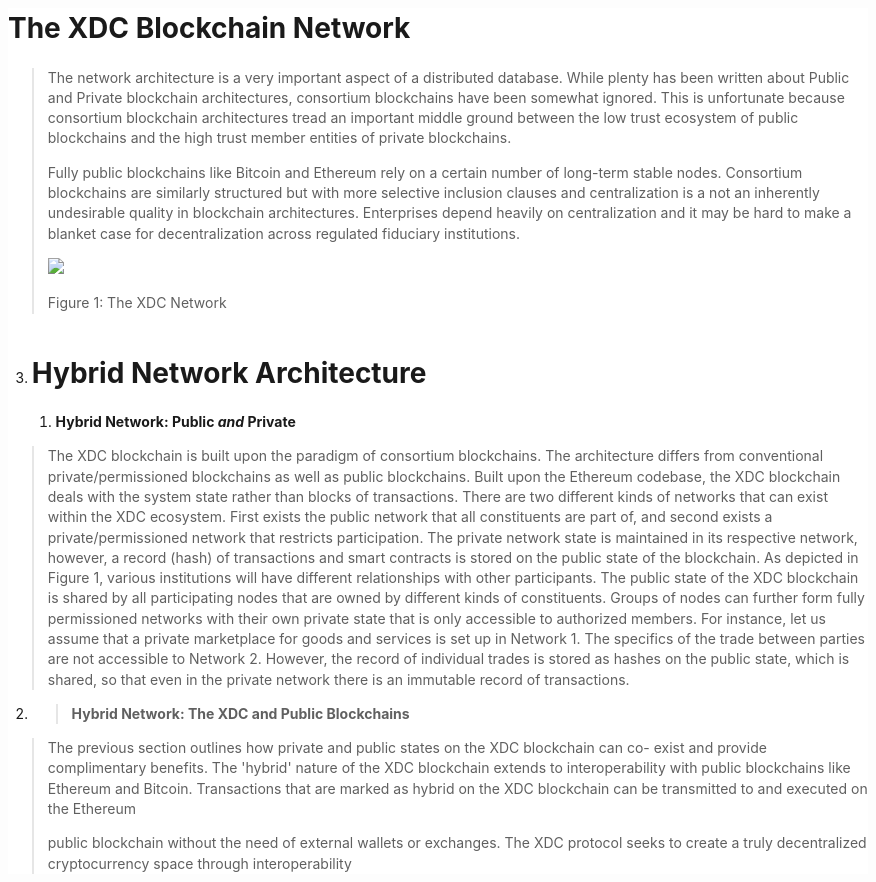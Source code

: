 # The XDC Blockchain Network

> The network architecture is a very important aspect of a distributed
> database. While plenty has been written about Public and Private
> blockchain architectures, consortium blockchains have been somewhat
> ignored. This is unfortunate because consortium blockchain
> architectures tread an important middle ground between the low trust
> ecosystem of public blockchains and the high trust member entities of
> private blockchains.
> 
> Fully public blockchains like Bitcoin and Ethereum rely on a certain
> number of long-term stable nodes. Consortium blockchains are similarly
> structured but with more selective inclusion clauses and
> centralization is a not an inherently undesirable quality in
> blockchain architectures. Enterprises depend heavily on centralization
> and it may be hard to make a blanket case for decentralization across
> regulated fiduciary institutions.
> 
> ![](media/image2.png)
> 
> <span id="_bookmark5" class="anchor"></span>Figure 1: The XDC Network

3.  # Hybrid Network Architecture
    
    1.  **Hybrid Network: Public *and* Private**

> The XDC blockchain is built upon the paradigm of consortium
> blockchains. The architecture differs from conventional
> private/permissioned blockchains as well as public blockchains. Built
> upon the Ethereum codebase, the XDC blockchain deals with the system
> state rather than blocks of transactions. There are two different
> kinds of networks that can exist within the XDC ecosystem. First
> exists the public network that all constituents are part of, and
> second exists a private/permissioned network that restricts
> participation. The private network state is maintained in its
> respective network, however, a record (hash) of transactions and smart
> contracts is stored on the public state of the blockchain. As depicted
> in Figure 1, various institutions will have different relationships
> with other participants. The public state of the XDC blockchain is
> shared by all participating nodes that are owned by different kinds of
> constituents. Groups of nodes can further form fully permissioned
> networks with their own private state that is only accessible to
> authorized members. For instance, let us assume that a private
> marketplace for goods and services is set up in Network 1. The
> specifics of the trade between parties are not accessible to Network
> 2. However, the record of individual trades is stored as hashes on the
> public state, which is shared, so that even in the private network
> there is an immutable record of transactions.

2.  > **Hybrid Network: The XDC and Public Blockchains**

> The previous section outlines how private and public states on the XDC
> blockchain can co- exist and provide complimentary benefits. The
> 'hybrid' nature of the XDC blockchain extends to interoperability with
> public blockchains like Ethereum and Bitcoin. Transactions that are
> marked as hybrid on the XDC blockchain can be transmitted to and
> executed on the Ethereum
> 
> public blockchain without the need of external wallets or exchanges.
> The XDC protocol seeks to create a truly decentralized cryptocurrency
> space through interoperability
